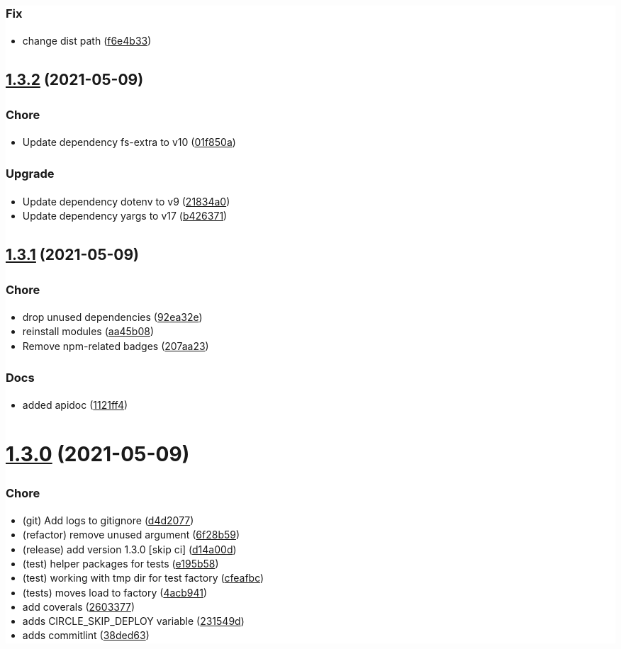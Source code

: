 ### Fix

* change dist path ([f6e4b33](https://github.com/pustovitDmytro/sns-telegram-bot/commit/f6e4b332b3b5e2f4c4d9d47205bbe8469b5d1c76))

## [1.3.2](https://github.com/pustovitDmytro/sns-telegram-bot/compare/v1.3.1...v1.3.2) (2021-05-09)


### Chore

* Update dependency fs-extra to v10 ([01f850a](https://github.com/pustovitDmytro/sns-telegram-bot/commit/01f850ad2622a6dc318ef27506131e329753eb99))

### Upgrade

* Update dependency dotenv to v9 ([21834a0](https://github.com/pustovitDmytro/sns-telegram-bot/commit/21834a08ea45f241ce856872efa3c020d2ee1c6e))
* Update dependency yargs to v17 ([b426371](https://github.com/pustovitDmytro/sns-telegram-bot/commit/b4263717fd48d6ad85a46cab58fdea121eba4e69))

## [1.3.1](https://github.com/pustovitDmytro/sns-telegram-bot/compare/v1.3.0...v1.3.1) (2021-05-09)


### Chore

* drop unused dependencies ([92ea32e](https://github.com/pustovitDmytro/sns-telegram-bot/commit/92ea32eee155d0aad3e810d2abd8e93ebaaf8a6d))
* reinstall modules ([aa45b08](https://github.com/pustovitDmytro/sns-telegram-bot/commit/aa45b0854e4939184abdf96016e48ee9c6177548))
* Remove npm-related badges ([207aa23](https://github.com/pustovitDmytro/sns-telegram-bot/commit/207aa234f16e21c722dd9c13ffd73cd76d8e6174))

### Docs

* added apidoc ([1121ff4](https://github.com/pustovitDmytro/sns-telegram-bot/commit/1121ff4fa0e7b98292d218d5ed9861da0e10c3ac))

# [1.3.0](https://github.com/pustovitDmytro/sns-telegram-bot/compare/v1.2.0...v1.3.0) (2021-05-09)


### Chore

* (git) Add logs to gitignore ([d4d2077](https://github.com/pustovitDmytro/sns-telegram-bot/commit/d4d20770877eae7158ec33c45da90645f74dbbec))
* (refactor) remove unused argument ([6f28b59](https://github.com/pustovitDmytro/sns-telegram-bot/commit/6f28b59cefcbae9e6ba3b25eea2a65980daa1d84))
* (release) add version 1.3.0 [skip ci] ([d14a00d](https://github.com/pustovitDmytro/sns-telegram-bot/commit/d14a00df6e11899285d17bd21051ed12561e81d7))
* (test) helper packages for tests ([e195b58](https://github.com/pustovitDmytro/sns-telegram-bot/commit/e195b58230b5b54084585c7a815830ca563c8a66))
* (test) working with tmp dir for test factory ([cfeafbc](https://github.com/pustovitDmytro/sns-telegram-bot/commit/cfeafbc005cad29219d01f4338ef0ecfe7c9ad19))
* (tests) moves load to factory ([4acb941](https://github.com/pustovitDmytro/sns-telegram-bot/commit/4acb94181777f22e8fda16ea43b6a1cad3986629))
* add coverals ([2603377](https://github.com/pustovitDmytro/sns-telegram-bot/commit/2603377618073057187ea1dda174ed385b4a822c))
* adds CIRCLE_SKIP_DEPLOY variable ([231549d](https://github.com/pustovitDmytro/sns-telegram-bot/commit/231549dda35992edbe9732a2848ce6485994214c))
* adds commitlint ([38ded63](https://github.com/pustovitDmytro/sns-telegram-bot/commit/38ded63eb2a1a8e71b9a437d8b784a88dac47543))